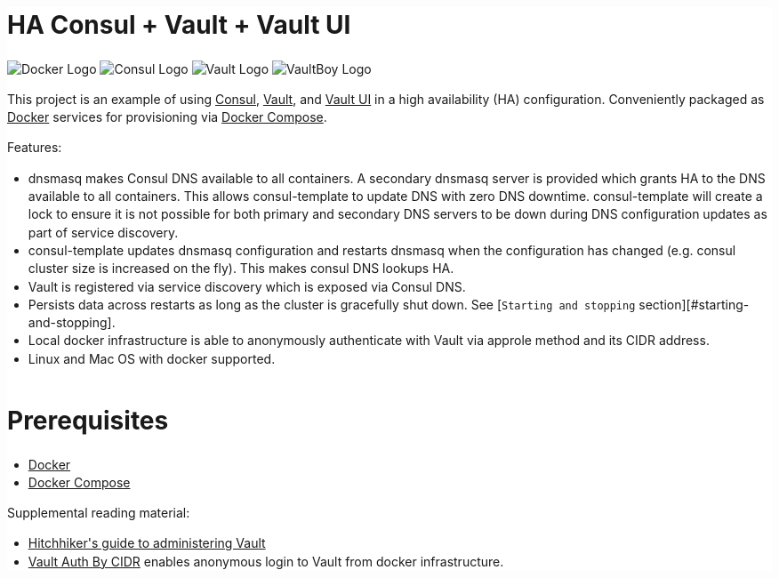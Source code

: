 # HA Consul + Vault + Vault UI

<img
src="https://user-images.githubusercontent.com/875669/35621353-e78a6956-0638-11e8-8e07-3d96e9e91dd7.png"
height=48 width=72 alt="Docker Logo" /> <img
src="https://user-images.githubusercontent.com/875669/35658016-46572728-06b4-11e8-9e25-3629e8a9d64d.png"
height=48 width=48 alt="Consul Logo" /> <img
src="https://user-images.githubusercontent.com/875669/35658041-6c0105fc-06b4-11e8-9bdc-fc933303b5d2.png"
height=48 width=48 alt="Vault Logo" /> <img
src="https://user-images.githubusercontent.com/875669/35658057-84201b96-06b4-11e8-88a8-733b7a225144.png"
height=48 width=48 alt="VaultBoy Logo" />


This project is an example of using [Consul][c], [Vault][v], and [Vault UI][ui]
in a high availability (HA) configuration.  Conveniently packaged as [Docker][d]
services for provisioning via [Docker Compose][dc].

Features:

- dnsmasq makes Consul DNS available to all containers.  A secondary dnsmasq
  server is provided which grants HA to the DNS available to all containers.
  This allows consul-template to update DNS with zero DNS downtime.
  consul-template will create a lock to ensure it is not possible for both
  primary and secondary DNS servers to be down during DNS configuration updates
  as part of service discovery.
- consul-template updates dnsmasq configuration and restarts dnsmasq when the
  configuration has changed (e.g. consul cluster size is increased on the fly).
  This makes consul DNS lookups HA.
- Vault is registered via service discovery which is exposed via Consul DNS.
- Persists data across restarts as long as the cluster is gracefully shut down.
  See [`Starting and stopping` section][#starting-and-stopping].
- Local docker infrastructure is able to anonymously authenticate with Vault via
  approle method and its CIDR address.
- Linux and Mac OS with docker supported.

# Prerequisites

* [Docker][d]
* [Docker Compose][dc]

Supplemental reading material:

- [Hitchhiker's guide to administering Vault](docs/vault-for-humans.md)
- [Vault Auth By CIDR](docs/vault-auth-by-cidr.md) enables anonymous login to
  Vault from docker infrastructure.


[c]: https://www.consul.io/
[consul-chronograf]: https://github.com/samrocketman/consul-chronograf
[consul-grafana]: https://github.com/samrocketman/consul-grafana
[consul-influxdb]: https://github.com/samrocketman/consul-influxdb
[consul-kapacitor]: https://github.com/samrocketman/consul-kapacitor
[consul-mysql]: https://github.com/samrocketman/consul-mysql
[consul-nexus3]: https://github.com/samrocketman/consul-nexus3
[d]: https://www.docker.com/
[dc]: https://docs.docker.com/compose/
[firefox-socks]: https://support.mozilla.org/en-US/kb/connection-settings-firefox
[foxyproxy]: https://addons.mozilla.org/en-US/firefox/addon/foxyproxy-standard/
[ft]: https://www.consul.io/docs/internals/consensus.html#deployment-table
[socks]: https://github.com/serjs/socks5-server
[ui]: https://github.com/djenriquez/vault-ui
[v]: https://www.vaultproject.io/